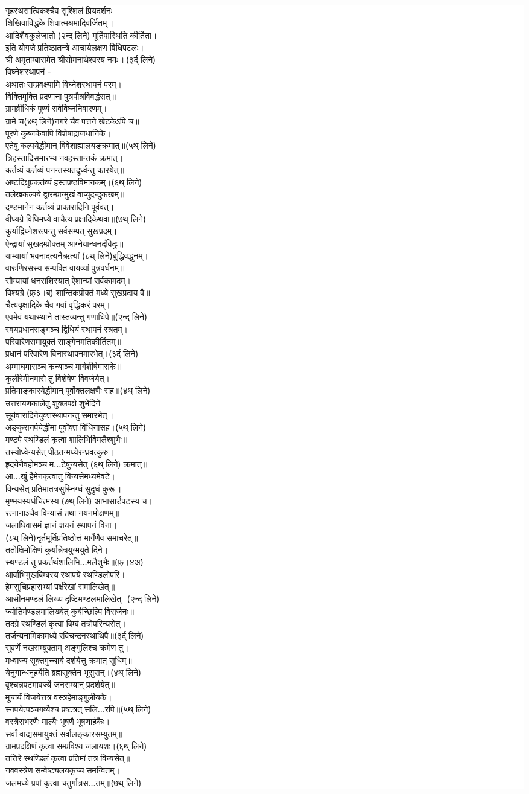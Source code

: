 गृहस्थसात्विकश्चैव सुश्शिलं प्रियदर्शनः।  
शिखिवाविद्धके शिवात्मश्रमादिवर्जितम्॥  
आदिशैवकुलेजातो (२न्द् लिने) मूर्तिपास्थिति कीर्तिता।  
इति योगजे प्रतिष्ठातन्त्रे आचार्यलक्षण विधिपटलः।  
श्री अमृताम्बासमेत श्रीसोमनाथेश्वरय नमः॥ (३र्द् लिने)  
विघ्नेशस्थापनं -  
अथातः सम्प्रवक्ष्यामि विघ्नेशस्थापनं परम्।  
विक्तिमुक्ति प्रदणाना पुत्रपौत्रविवर्द्धरात्॥  
ग्रामव्रीधिकं पुण्यं सर्वविघ्ननिवारणम्।  
ग्रामे च(४थ् लिने)नगरे चैव पत्तने खेटकेऽपि च॥  
पूरणे कुब्जकेवापि विशेषाद्राजधानिके।  
एतेषु कल्पयेद्धीमान् विवेशाह्यालयङ्क्रमात्॥(५थ् लिने)  
त्रिहस्तादिसमारभ्य नवहस्तान्तकं क्रमात्।  
कर्तव्यं कर्तव्यं पनन्तस्यतदूर्ध्वन्तु कारयेत्॥  
अष्टदिक्षुप्रकर्तव्यं हस्तप्रष्ठविमानकम्।(६थ् लिने)  
तलेखकल्पये द्वारम्प्रान्मुखं वाप्युदन्दुकखम्॥  
दण्डमानेन कर्तव्यं प्राकारादिनि पूर्ववत्।  
वीध्यग्रे विधिमध्ये वाचैत्य प्रक्षादिकेथवा॥(७थ् लिने)  
कुर्याद्विघ्नेशरूपन्तु सर्वसम्पत् सुखप्रदम्।  
ऐन्द्रायां सुखदम्प्रोक्तम् आग्नेयान्धनदंविदुः॥  
याम्यायां भवनादत्यनैऋत्यां (८थ् लिने)बुद्धिवद्धुनम्।  
वारुणिरसस्य सम्पक्ति वायव्यां पुत्रवर्धनम्॥  
सौम्यायां धनराशिस्यात् ऐशान्यां सर्वकामदम्।  
विश्यग्रे (फ़्३।ब्) शान्तिकप्रोक्तं मध्ये सुखप्रदाय वै॥  
चैत्यवृक्षादिके चैव गवां वृद्धिकरं परम्।  
एवमेवं यथास्थाने तास्तव्यन्तु गणाधिपे॥(२न्द् लिने)  
स्वयप्रधानसङ्गञ्च द्विधियं स्थापनं स्त्रतम्।  
परिवारेणसमायुक्तं साङ्गेनमतिकीर्तितम्॥  
प्रधानं परिवारेण विनास्थापनमारभेत्।(३र्द् लिने)  
अम्माघमासञ्च कन्याञ्च मार्गशीर्षमासके॥  
कुलीरेमीनमासे तु विशेषेण विवर्जयेत्।  
प्रतिमाङ्कारयेद्धीमान् पूर्वोक्तलक्षणैः सह॥(४थ् लिने)  
उत्तरायणकालेतु शुक्लपक्षे शुभेदिने।  
सूर्यवारादिनेयुक्तस्थापनन्तु समारभेत्॥  
अङ्कुरानर्पयेद्धीमा पूर्वोक्त विधिनासह।(५थ् लिने)  
मण्टपे स्थण्डिलं कृत्वा शालिभिर्विमलैश्शुभैः॥  
तस्योध्वेन्यसेत् पीठतन्मध्येरन्ध्रवत्कुरु।  
हृदयेनैवहोमञ्च म…टेषुन्यसेत् (६थ् लिने) क्रमात्॥  
आ…खुं हैमेनकृत्वातु विन्यसेमध्यमेवटे।  
विन्यसेत् प्रतिमातत्रसुस्निग्धं सुदृधं कुरू॥  
मृण्मयस्यर्धचित्मस्य (७थ् लिने) आभासार्डपटस्य च।  
रत्नानाञ्चैव विन्यासं तथा नयनमोक्षणम्॥  
जलाधिवासमं ज्ञानं शयनं स्थापनं विना।  
(८थ् लिने)नृर्तमूर्तिप्रतिष्ठोत्तं मार्गेणैव समाचरेत्॥  
ततोक्षिमोक्षिणं कुर्यान्नेत्रयुग्मयुते दिने।  
स्थण्डलं तु प्रकर्तथंशालिभि…मलैशुभैः॥(फ़्।४अ)  
आर्वाभिमुखबिम्बस्य स्थापये स्थण्डिलोपरि।  
हेमसुचिप्रहाराभ्यां पर्क्षरेखां समालिखेत्॥  
आसीनमण्डलं लिख्य दृष्टिमण्डलमालिखेत्।(२न्द् लिने)  
ज्योतिर्मण्डलमालिख्येत् कुर्यच्छिल्पि विसर्जनः॥  
तदग्रे स्थण्डिलं कृत्वा बिम्बं तत्रोपरिन्यसेत्।  
तर्जन्यनामिकामध्ये रविचन्द्रनस्थाथिपै॥(३र्द् लिने)  
सुवर्णे नखसम्युक्ताम् अङ्गुलिश्च क्रमेण तु।  
मध्वाज्य सूक्तमुच्चार्य दर्शयेत्तु क्रमात् सुधिम्॥  
येनुगान्धनुहर्येति ब्रह्मसूक्तेन भूसुरान्।(४थ् लिने)  
वृश्चन्नपटमावर्ज्ये जनसम्यान् प्रदर्शयेत्॥  
मूचार्यं विजयेत्तत्र वस्त्रहेमाङ्गुलीयकै।  
स्नपयेत्पञ्चगव्यैश्च प्रष्टत्रत् सलि…रपि॥(५थ् लिने)  
वस्त्रैराभरणैः माल्यैः भूषणै भूषणार्हकैः।  
सर्वां वाद्यसमायुक्तं सर्वालङ्कारसम्युतम्॥  
ग्रामप्रदक्षिणं कृत्वा सम्प्रविश्य जलायशः।(६थ् लिने)  
तत्तिरे स्थण्डिलं कृत्वा प्रतिमां तत्र विन्यसेत्॥  
नववस्त्रेण सम्वेष्ट्यलयकृच्च समन्वितम्।  
जलमध्ये प्रपां कृत्वा चतुर्गात्रस…तम्॥(७थ् लिने)  